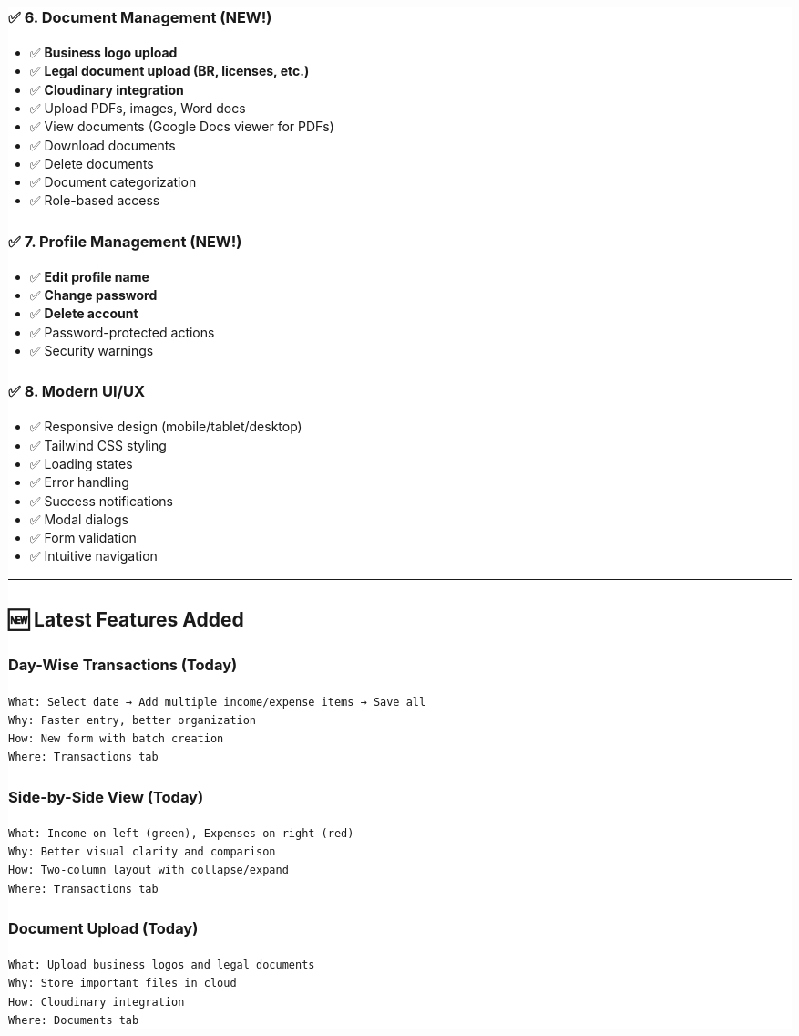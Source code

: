 ### ✅ 6. Document Management (NEW!)
- ✅ **Business logo upload**
- ✅ **Legal document upload (BR, licenses, etc.)**
- ✅ **Cloudinary integration**
- ✅ Upload PDFs, images, Word docs
- ✅ View documents (Google Docs viewer for PDFs)
- ✅ Download documents
- ✅ Delete documents
- ✅ Document categorization
- ✅ Role-based access

### ✅ 7. Profile Management (NEW!)
- ✅ **Edit profile name**
- ✅ **Change password**
- ✅ **Delete account**
- ✅ Password-protected actions
- ✅ Security warnings

### ✅ 8. Modern UI/UX
- ✅ Responsive design (mobile/tablet/desktop)
- ✅ Tailwind CSS styling
- ✅ Loading states
- ✅ Error handling
- ✅ Success notifications
- ✅ Modal dialogs
- ✅ Form validation
- ✅ Intuitive navigation

---

## 🆕 Latest Features Added

### Day-Wise Transactions (Today)
```
What: Select date → Add multiple income/expense items → Save all
Why: Faster entry, better organization
How: New form with batch creation
Where: Transactions tab
```

### Side-by-Side View (Today)
```
What: Income on left (green), Expenses on right (red)
Why: Better visual clarity and comparison
How: Two-column layout with collapse/expand
Where: Transactions tab
```

### Document Upload (Today)
```
What: Upload business logos and legal documents
Why: Store important files in cloud
How: Cloudinary integration
Where: Documents tab
```
